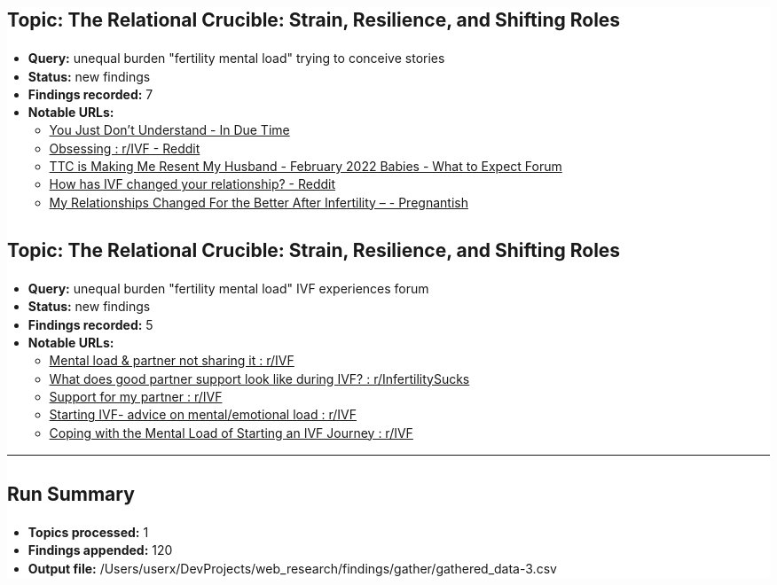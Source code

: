 ## Topic: The Relational Crucible: Strain, Resilience, and Shifting Roles
- **Query:** unequal burden "fertility mental load" trying to conceive stories
- **Status:** new findings
- **Findings recorded:** 7
- **Notable URLs:**
  - [You Just Don’t Understand - In Due Time](https://www.in-due-time.com/you-just-dont-understand/)
  - [Obsessing : r/IVF - Reddit](https://www.reddit.com/r/IVF/comments/w48tlg/obsessing/)
  - [TTC is Making Me Resent My Husband - February 2022 Babies - What to Expect Forum](https://whattoexpect.com/forums/february-2022-babies/topic/ttc-is-making-me-resent-my-husband-101113271.html)
  - [How has IVF changed your relationship? - Reddit](https://www.reddit.com/r/IVF/comments/tzt1qs/how_has_ivf_changed_your_relationship/)
  - [My Relationships Changed For the Better After Infertility – - Pregnantish](https://pregnantish.com/infertility-changed-relationships-better/)

## Topic: The Relational Crucible: Strain, Resilience, and Shifting Roles
- **Query:** unequal burden "fertility mental load" IVF experiences forum
- **Status:** new findings
- **Findings recorded:** 5
- **Notable URLs:**
  - [Mental load & partner not sharing it : r/IVF](https://www.reddit.com/r/IVF/comments/181y14y/mental_load_partner_not_sharing_it/)
  - [What does good partner support look like during IVF? : r/InfertilitySucks](https://www.reddit.com/r/InfertilitySucks/comments/u9i76s/what_does_good_partner_support_look_like_during/)
  - [Support for my partner : r/IVF](https://www.reddit.com/r/IVF/comments/t8k29p/support_for_my_partner/)
  - [Starting IVF- advice on mental/emotional load : r/IVF](https://www.reddit.com/r/IVF/comments/1e582h3/starting_ivf_advice_on_mentalemotional_load/)
  - [Coping with the Mental Load of Starting an IVF Journey : r/IVF](https://www.reddit.com/r/IVF/comments/s828h7/coping_with_the_mental_load_of_starting_an_ivf/)

---

## Run Summary
- **Topics processed:** 1
- **Findings appended:** 120
- **Output file:** /Users/userx/DevProjects/web_research/findings/gather/gathered_data-3.csv

